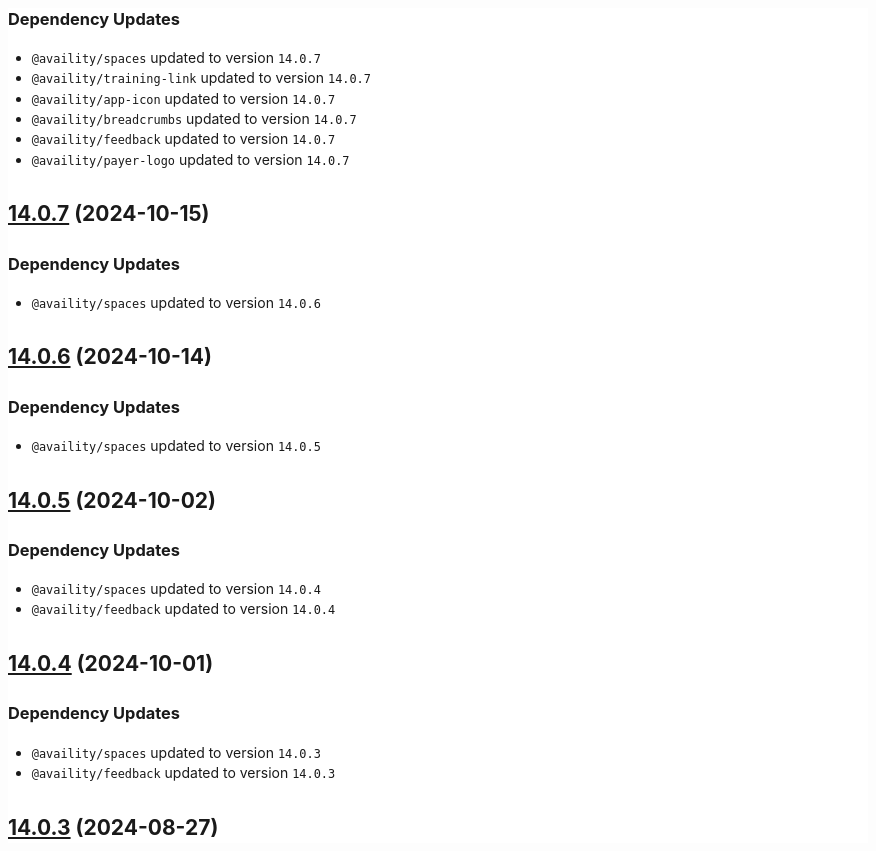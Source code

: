 ### Dependency Updates

* `@availity/spaces` updated to version `14.0.7`
* `@availity/training-link` updated to version `14.0.7`
* `@availity/app-icon` updated to version `14.0.7`
* `@availity/breadcrumbs` updated to version `14.0.7`
* `@availity/feedback` updated to version `14.0.7`
* `@availity/payer-logo` updated to version `14.0.7`


## [14.0.7](https://github.com/Availity/availity-react/compare/@availity/page-header@14.0.6...@availity/page-header@14.0.7) (2024-10-15)

### Dependency Updates

* `@availity/spaces` updated to version `14.0.6`


## [14.0.6](https://github.com/Availity/availity-react/compare/@availity/page-header@14.0.5...@availity/page-header@14.0.6) (2024-10-14)

### Dependency Updates

* `@availity/spaces` updated to version `14.0.5`


## [14.0.5](https://github.com/Availity/availity-react/compare/@availity/page-header@14.0.4...@availity/page-header@14.0.5) (2024-10-02)

### Dependency Updates

* `@availity/spaces` updated to version `14.0.4`
* `@availity/feedback` updated to version `14.0.4`


## [14.0.4](https://github.com/Availity/availity-react/compare/@availity/page-header@14.0.3...@availity/page-header@14.0.4) (2024-10-01)

### Dependency Updates

* `@availity/spaces` updated to version `14.0.3`
* `@availity/feedback` updated to version `14.0.3`


## [14.0.3](https://github.com/Availity/availity-react/compare/@availity/page-header@14.0.2...@availity/page-header@14.0.3) (2024-08-27)

